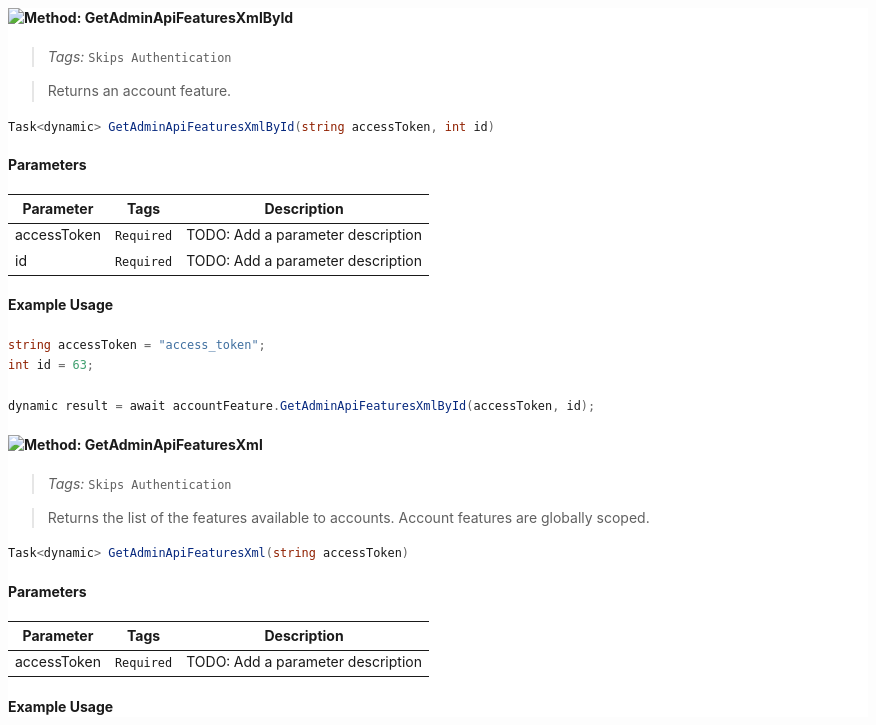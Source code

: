 
#### <a name="get_admin_api_features_xml_by_id"></a>![Method: ](http://apidocs.io/img/method.png "M3ScaleAccountManagement.PCL.Controllers.AccountFeatureController.GetAdminApiFeaturesXmlById") GetAdminApiFeaturesXmlById

> *Tags:*  ``` Skips Authentication ``` 

> Returns an account feature.


```csharp
Task<dynamic> GetAdminApiFeaturesXmlById(string accessToken, int id)
```

#### Parameters

| Parameter | Tags | Description |
|-----------|------|-------------|
| accessToken |  ``` Required ```  | TODO: Add a parameter description |
| id |  ``` Required ```  | TODO: Add a parameter description |


#### Example Usage

```csharp
string accessToken = "access_token";
int id = 63;

dynamic result = await accountFeature.GetAdminApiFeaturesXmlById(accessToken, id);

```


#### <a name="get_admin_api_features_xml"></a>![Method: ](http://apidocs.io/img/method.png "M3ScaleAccountManagement.PCL.Controllers.AccountFeatureController.GetAdminApiFeaturesXml") GetAdminApiFeaturesXml

> *Tags:*  ``` Skips Authentication ``` 

> Returns the list of the features available to accounts. Account features are globally scoped.


```csharp
Task<dynamic> GetAdminApiFeaturesXml(string accessToken)
```

#### Parameters

| Parameter | Tags | Description |
|-----------|------|-------------|
| accessToken |  ``` Required ```  | TODO: Add a parameter description |


#### Example Usage
